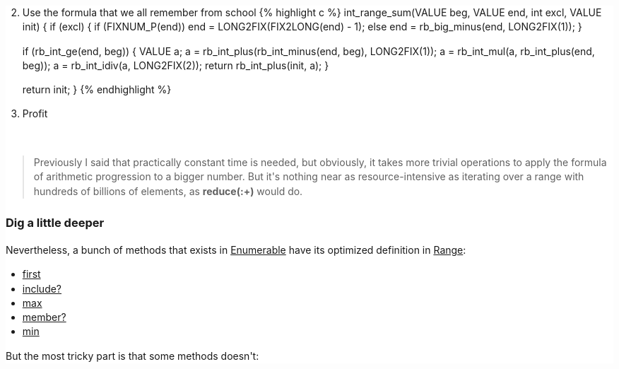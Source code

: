 2. Use the formula that we all remember from school
{% highlight c %}
int_range_sum(VALUE beg, VALUE end, int excl, VALUE init)
{
    if (excl) {
        if (FIXNUM_P(end))
            end = LONG2FIX(FIX2LONG(end) - 1);
        else
            end = rb_big_minus(end, LONG2FIX(1));
    }

    if (rb_int_ge(end, beg)) {
        VALUE a;
        a = rb_int_plus(rb_int_minus(end, beg), LONG2FIX(1));
        a = rb_int_mul(a, rb_int_plus(end, beg));
        a = rb_int_idiv(a, LONG2FIX(2));
        return rb_int_plus(init, a);
    }

    return init;
}
{% endhighlight %}

3. Profit

</p>

<br/>

<blockquote>
<p>
  Previously I said that practically constant time is needed, but obviously, it takes more trivial operations to apply the formula of arithmetic progression to a bigger number.
  But it's nothing near as resource-intensive as iterating over a range with hundreds of billions of elements, as <b>reduce(:+)</b> would do.
</p>
</blockquote>

<h3> Dig a little deeper </h3>

Nevertheless, a bunch of methods that exists in <a href="https://ruby-doc.org/core-2.5.0/Enumerable.html" target="_blank">Enumerable</a> have its optimized definition in
<a href="http://ruby-doc.org/core-2.5.0/Range.html" target="_blank">Range</a>:

<ul>
  <li> <a href="http://ruby-doc.org/core-2.5.0/Range.html#method-i-first" target="_blank">first</a> </li>
  <li> <a href="http://ruby-doc.org/core-2.5.0/Range.html#method-i-include-3F" target="_blank">include?</a> </li>
  <li> <a href="http://ruby-doc.org/core-2.5.0/Range.html#method-i-max" target="_blank">max</a> </li>
  <li> <a href="http://ruby-doc.org/core-2.5.0/Range.html#method-i-member-3F" target="_blank">member?</a> </li>
  <li> <a href="http://ruby-doc.org/core-2.5.0/Range.html#method-i-min" target="_blank">min</a> </li>
</ul>

But the most tricky part is that some methods doesn't:
